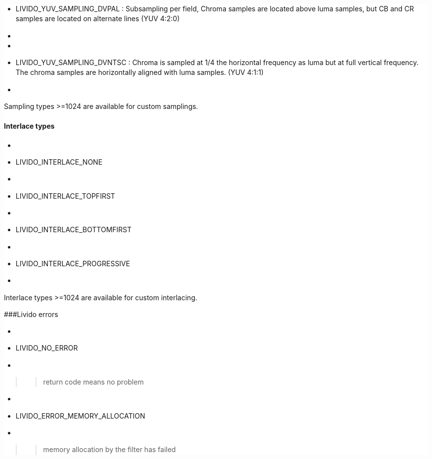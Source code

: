 *   LIVIDO_YUV_SAMPLING_DVPAL : Subsampling per field, Chroma samples are located above luma samples, but CB and CR samples are located on alternate lines (YUV 4:2:0)
*     


*     

*   LIVIDO_YUV_SAMPLING_DVNTSC : Chroma is sampled at 1/4 the horizontal frequency as luma but at full vertical frequency. The chroma samples are horizontally aligned with luma samples. (YUV 4:1:1)
*     

Sampling types >=1024 are available for custom samplings.  


#### Interlace types  


*     

*   LIVIDO_INTERLACE_NONE
*     

*   LIVIDO_INTERLACE_TOPFIRST
*     

*   LIVIDO_INTERLACE_BOTTOMFIRST
*     

*   LIVIDO_INTERLACE_PROGRESSIVE
*     

Interlace types >=1024 are available for custom interlacing.  


###Livido errors  


*     

*   LIVIDO_NO_ERROR
*     


>   
> 
> 
> > return code means no problem  
>   


*     

*   LIVIDO_ERROR_MEMORY_ALLOCATION
*     


>   
> 
> 
> > memory allocation by the filter has failed  
>   
